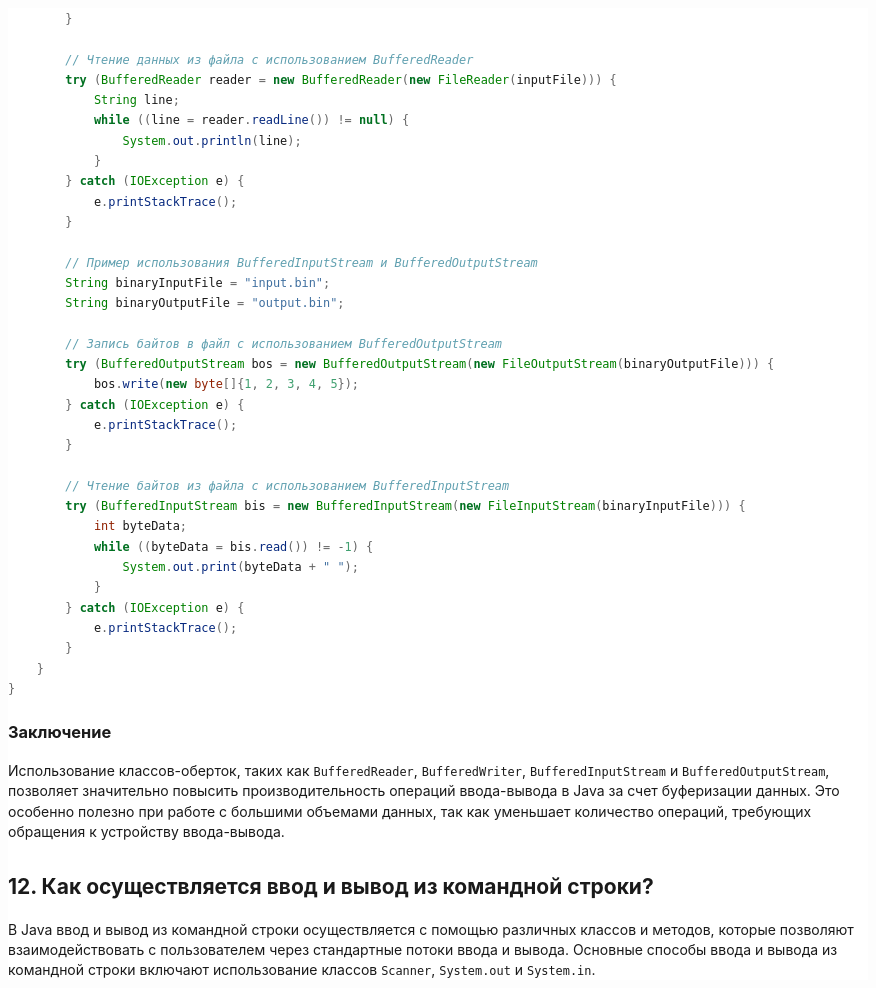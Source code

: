 ```java
        }

        // Чтение данных из файла с использованием BufferedReader
        try (BufferedReader reader = new BufferedReader(new FileReader(inputFile))) {
            String line;
            while ((line = reader.readLine()) != null) {
                System.out.println(line);
            }
        } catch (IOException e) {
            e.printStackTrace();
        }

        // Пример использования BufferedInputStream и BufferedOutputStream
        String binaryInputFile = "input.bin";
        String binaryOutputFile = "output.bin";

        // Запись байтов в файл с использованием BufferedOutputStream
        try (BufferedOutputStream bos = new BufferedOutputStream(new FileOutputStream(binaryOutputFile))) {
            bos.write(new byte[]{1, 2, 3, 4, 5});
        } catch (IOException e) {
            e.printStackTrace();
        }

        // Чтение байтов из файла с использованием BufferedInputStream
        try (BufferedInputStream bis = new BufferedInputStream(new FileInputStream(binaryInputFile))) {
            int byteData;
            while ((byteData = bis.read()) != -1) {
                System.out.print(byteData + " ");
            }
        } catch (IOException e) {
            e.printStackTrace();
        }
    }
}
```

### Заключение

Использование классов-оберток, таких как `BufferedReader`, `BufferedWriter`, `BufferedInputStream` и `BufferedOutputStream`, позволяет значительно повысить производительность операций ввода-вывода в Java за счет буферизации данных. Это особенно полезно при работе с большими объемами данных, так как уменьшает количество операций, требующих обращения к устройству ввода-вывода.

## 12. Как осуществляется ввод и вывод из командной строки?
В Java ввод и вывод из командной строки осуществляется с помощью различных классов и методов, которые позволяют взаимодействовать с пользователем через стандартные потоки ввода и вывода. Основные способы ввода и вывода из командной строки включают использование классов `Scanner`, `System.out` и `System.in`.
